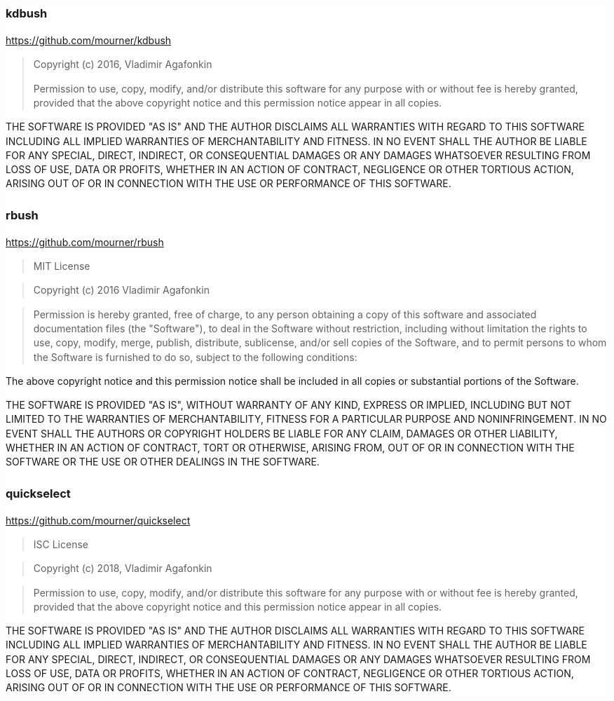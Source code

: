 ### kdbush

https://github.com/mourner/kdbush

> Copyright (c) 2016, Vladimir Agafonkin
>
>Permission to use, copy, modify, and/or distribute this software for any purpose
with or without fee is hereby granted, provided that the above copyright notice
and this permission notice appear in all copies.
>
THE SOFTWARE IS PROVIDED "AS IS" AND THE AUTHOR DISCLAIMS ALL WARRANTIES WITH
REGARD TO THIS SOFTWARE INCLUDING ALL IMPLIED WARRANTIES OF MERCHANTABILITY AND
FITNESS. IN NO EVENT SHALL THE AUTHOR BE LIABLE FOR ANY SPECIAL, DIRECT,
INDIRECT, OR CONSEQUENTIAL DAMAGES OR ANY DAMAGES WHATSOEVER RESULTING FROM LOSS
OF USE, DATA OR PROFITS, WHETHER IN AN ACTION OF CONTRACT, NEGLIGENCE OR OTHER
TORTIOUS ACTION, ARISING OUT OF OR IN CONNECTION WITH THE USE OR PERFORMANCE OF
THIS SOFTWARE.

### rbush

https://github.com/mourner/rbush

> MIT License

> Copyright (c) 2016 Vladimir Agafonkin

>Permission is hereby granted, free of charge, to any person obtaining a copy
of this software and associated documentation files (the "Software"), to deal
in the Software without restriction, including without limitation the rights
to use, copy, modify, merge, publish, distribute, sublicense, and/or sell
copies of the Software, and to permit persons to whom the Software is
furnished to do so, subject to the following conditions:
>
The above copyright notice and this permission notice shall be included in
all copies or substantial portions of the Software.
>
THE SOFTWARE IS PROVIDED "AS IS", WITHOUT WARRANTY OF ANY KIND, EXPRESS OR
IMPLIED, INCLUDING BUT NOT LIMITED TO THE WARRANTIES OF MERCHANTABILITY,
FITNESS FOR A PARTICULAR PURPOSE AND NONINFRINGEMENT. IN NO EVENT SHALL THE
AUTHORS OR COPYRIGHT HOLDERS BE LIABLE FOR ANY CLAIM, DAMAGES OR OTHER
LIABILITY, WHETHER IN AN ACTION OF CONTRACT, TORT OR OTHERWISE, ARISING FROM,
OUT OF OR IN CONNECTION WITH THE SOFTWARE OR THE USE OR OTHER DEALINGS IN
THE SOFTWARE.

### quickselect

https://github.com/mourner/quickselect

> ISC License

> Copyright (c) 2018, Vladimir Agafonkin

>Permission to use, copy, modify, and/or distribute this software for any purpose
with or without fee is hereby granted, provided that the above copyright notice
and this permission notice appear in all copies.
>
THE SOFTWARE IS PROVIDED "AS IS" AND THE AUTHOR DISCLAIMS ALL WARRANTIES WITH
REGARD TO THIS SOFTWARE INCLUDING ALL IMPLIED WARRANTIES OF MERCHANTABILITY AND
FITNESS. IN NO EVENT SHALL THE AUTHOR BE LIABLE FOR ANY SPECIAL, DIRECT,
INDIRECT, OR CONSEQUENTIAL DAMAGES OR ANY DAMAGES WHATSOEVER RESULTING FROM LOSS
OF USE, DATA OR PROFITS, WHETHER IN AN ACTION OF CONTRACT, NEGLIGENCE OR OTHER
TORTIOUS ACTION, ARISING OUT OF OR IN CONNECTION WITH THE USE OR PERFORMANCE OF
THIS SOFTWARE.
